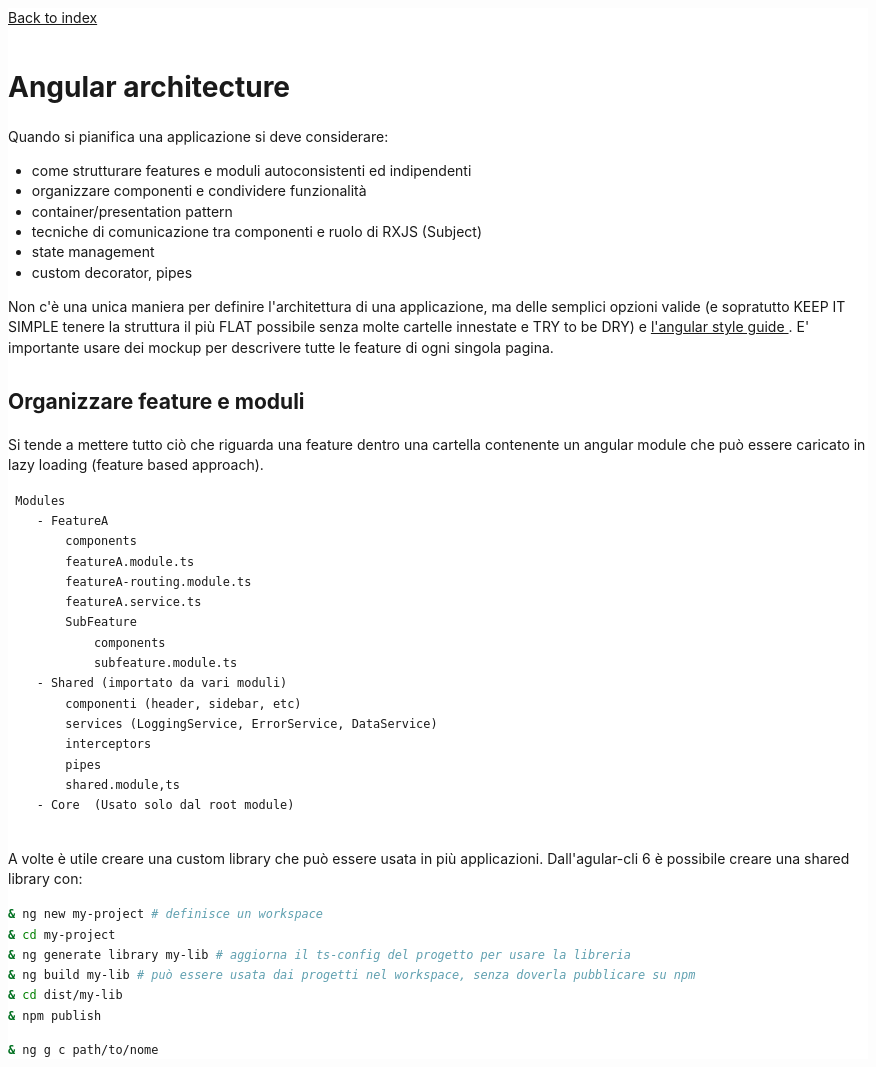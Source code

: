 [Back to index](README.md)

# Angular architecture
Quando si pianifica una applicazione si deve considerare: 
- come strutturare features e moduli autoconsistenti ed indipendenti
- organizzare componenti e condividere funzionalità 
- container/presentation pattern
- tecniche di comunicazione tra componenti e ruolo di RXJS (Subject)
- state management
- custom decorator, pipes

Non c'è una unica maniera per definire l'architettura di una applicazione, ma delle semplici opzioni valide (e sopratutto KEEP IT SIMPLE tenere la struttura il più FLAT possibile senza molte cartelle innestate e TRY to be DRY) e [l'angular style guide ](https://angular.io/guide/styleguide). E' importante usare dei mockup per descrivere tutte le feature di ogni singola pagina.

## Organizzare feature e moduli
Si tende a mettere tutto ciò che riguarda una feature dentro una cartella contenente un angular module che può essere caricato in lazy loading (feature based approach).
```
 Modules
    - FeatureA
        components
        featureA.module.ts
        featureA-routing.module.ts
        featureA.service.ts
        SubFeature
            components
            subfeature.module.ts
    - Shared (importato da vari moduli)
        componenti (header, sidebar, etc)
        services (LoggingService, ErrorService, DataService)
        interceptors
        pipes
        shared.module,ts
    - Core  (Usato solo dal root module)
        
```
A volte è utile creare una custom library che può essere usata in più applicazioni. Dall'agular-cli 6 è possibile creare una shared library con:
```bash
& ng new my-project # definisce un workspace
& cd my-project
& ng generate library my-lib # aggiorna il ts-config del progetto per usare la libreria
& ng build my-lib # può essere usata dai progetti nel workspace, senza doverla pubblicare su npm
& cd dist/my-lib
& npm publish
```

```bash
& ng g c path/to/nome
```
